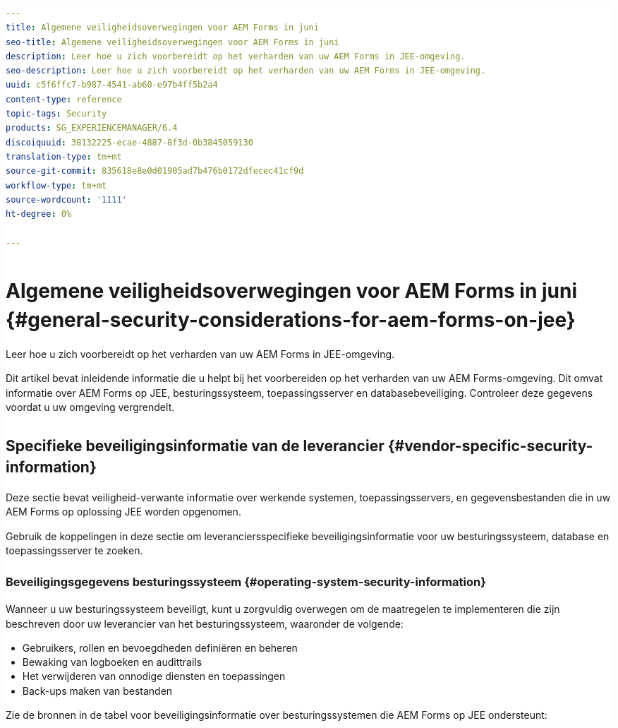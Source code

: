 ```yaml
---
title: Algemene veiligheidsoverwegingen voor AEM Forms in juni
seo-title: Algemene veiligheidsoverwegingen voor AEM Forms in juni
description: Leer hoe u zich voorbereidt op het verharden van uw AEM Forms in JEE-omgeving.
seo-description: Leer hoe u zich voorbereidt op het verharden van uw AEM Forms in JEE-omgeving.
uuid: c5f6ffc7-b987-4541-ab60-e97b4ff5b2a4
content-type: reference
topic-tags: Security
products: SG_EXPERIENCEMANAGER/6.4
discoiquuid: 38132225-ecae-4887-8f3d-0b3845059130
translation-type: tm+mt
source-git-commit: 835618e8e0d01905ad7b476b0172dfecec41cf9d
workflow-type: tm+mt
source-wordcount: '1111'
ht-degree: 0%

---
```



# Algemene veiligheidsoverwegingen voor AEM Forms in juni {#general-security-considerations-for-aem-forms-on-jee}

Leer hoe u zich voorbereidt op het verharden van uw AEM Forms in JEE-omgeving.

Dit artikel bevat inleidende informatie die u helpt bij het voorbereiden op het verharden van uw AEM Forms-omgeving. Dit omvat informatie over AEM Forms op JEE, besturingssysteem, toepassingsserver en databasebeveiliging. Controleer deze gegevens voordat u uw omgeving vergrendelt.

## Specifieke beveiligingsinformatie van de leverancier {#vendor-specific-security-information}

Deze sectie bevat veiligheid-verwante informatie over werkende systemen, toepassingsservers, en gegevensbestanden die in uw AEM Forms op oplossing JEE worden opgenomen.

Gebruik de koppelingen in deze sectie om leveranciersspecifieke beveiligingsinformatie voor uw besturingssysteem, database en toepassingsserver te zoeken.

### Beveiligingsgegevens besturingssysteem {#operating-system-security-information}

Wanneer u uw besturingssysteem beveiligt, kunt u zorgvuldig overwegen om de maatregelen te implementeren die zijn beschreven door uw leverancier van het besturingssysteem, waaronder de volgende:

* Gebruikers, rollen en bevoegdheden definiëren en beheren
* Bewaking van logboeken en audittrails
* Het verwijderen van onnodige diensten en toepassingen
* Back-ups maken van bestanden

Zie de bronnen in de tabel voor beveiligingsinformatie over besturingssystemen die AEM Forms op JEE ondersteunt:

